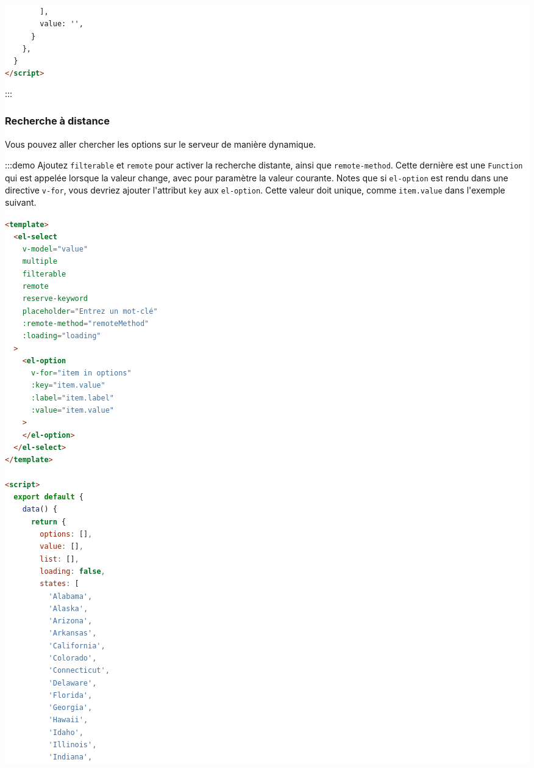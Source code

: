 ```html
        ],
        value: '',
      }
    },
  }
</script>
```

:::

### Recherche à distance

Vous pouvez aller chercher les options sur le serveur de manière dynamique.

:::demo Ajoutez `filterable` et `remote` pour activer la recherche distante, ainsi que `remote-method`. Cette dernière est une `Function` qui est appelée lorsque la valeur change, avec pour paramètre la valeur courante. Notes que si `el-option` est rendu dans une directive `v-for`, vous devriez ajouter l'attribut `key` aux `el-option`. Cette valeur doit unique, comme `item.value` dans l'exemple suivant.

```html
<template>
  <el-select
    v-model="value"
    multiple
    filterable
    remote
    reserve-keyword
    placeholder="Entrez un mot-clé"
    :remote-method="remoteMethod"
    :loading="loading"
  >
    <el-option
      v-for="item in options"
      :key="item.value"
      :label="item.label"
      :value="item.value"
    >
    </el-option>
  </el-select>
</template>

<script>
  export default {
    data() {
      return {
        options: [],
        value: [],
        list: [],
        loading: false,
        states: [
          'Alabama',
          'Alaska',
          'Arizona',
          'Arkansas',
          'California',
          'Colorado',
          'Connecticut',
          'Delaware',
          'Florida',
          'Georgia',
          'Hawaii',
          'Idaho',
          'Illinois',
          'Indiana',
```